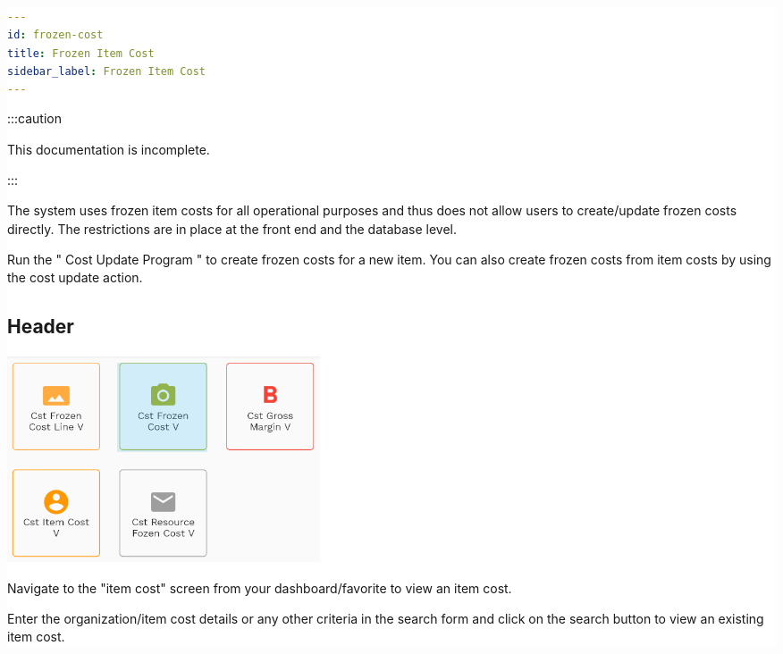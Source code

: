 ```yaml
---
id: frozen-cost
title: Frozen Item Cost
sidebar_label: Frozen Item Cost
---
```



:::caution

This documentation is incomplete.

:::

The system uses frozen item costs for all operational purposes and thus does not allow users to create/update frozen costs directly.
The restrictions are in place at the front end and the database level.

Run the " Cost Update Program " to create frozen costs for a new item. You can also create frozen costs from item costs by using the cost update action.



## Header

<img src="/images/modules/cst/frozen_cost/cst_frozen_cost_01.PNG" width="350"/>

Navigate to the "item cost"  screen from your dashboard/favorite to view an item cost.



Enter the organization/item cost details or any other criteria in the search form and click on the search button to view an existing item cost.  

